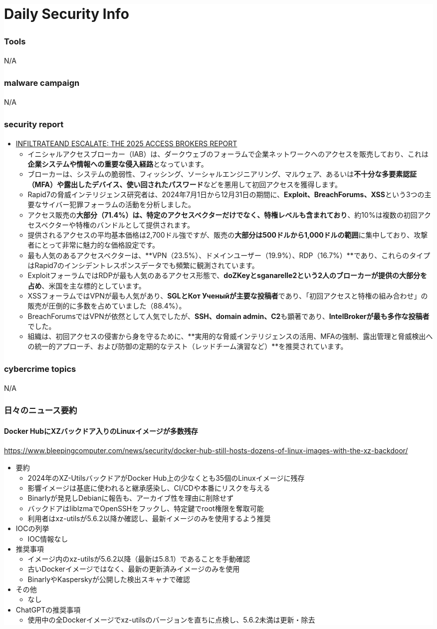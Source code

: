 # Daily Security Info

### Tools
N/A

### malware campaign
N/A

### security report
- [INFILTRATEAND ESCALATE: THE 2025 ACCESS BROKERS REPORT](https://assets.contentstack.io/v3/assets/blte4f029e766e6b253/blt020fa52ec2fb2a0a/689b28ce971a7437bfea8300/2025-initial-access-brokers-report.pdf)
    - イニシャルアクセスブローカー（IAB）は、ダークウェブのフォーラムで企業ネットワークへのアクセスを販売しており、これは**企業システムや情報への重要な侵入経路**となっています。
    - ブローカーは、システムの脆弱性、フィッシング、ソーシャルエンジニアリング、マルウェア、あるいは**不十分な多要素認証（MFA）や露出したデバイス、使い回されたパスワード**などを悪用して初回アクセスを獲得します。
    - Rapid7の脅威インテリジェンス研究者は、2024年7月1日から12月31日の期間に、**Exploit、BreachForums、XSS**という3つの主要なサイバー犯罪フォーラムの活動を分析しました。
    - アクセス販売の**大部分（71.4%）は、特定のアクセスベクターだけでなく、特権レベルも含まれており**、約10%は複数の初回アクセスベクターや特権のバンドルとして提供されます。
    - 提供されるアクセスの平均基本価格は2,700ドル強ですが、販売の**大部分は500ドルから1,000ドルの範囲**に集中しており、攻撃者にとって非常に魅力的な価格設定です。
    - 最も人気のあるアクセスベクターは、**VPN（23.5%）、ドメインユーザー（19.9%）、RDP（16.7%）**であり、これらのタイプはRapid7のインシデントレスポンスデータでも頻繁に観測されています。
    - ExploitフォーラムではRDPが最も人気のあるアクセス形態で、**doZKeyとsganarelle2という2人のブローカーが提供の大部分を占め**、米国を主な標的としています。
    - XSSフォーラムではVPNが最も人気があり、**SGLとКот Ученыйが主要な投稿者**であり、「初回アクセスと特権の組み合わせ」の販売が圧倒的に多数を占めていました（88.4%）。
    - BreachForumsではVPNが依然として人気でしたが、**SSH、domain admin、C2**も顕著であり、**IntelBrokerが最も多作な投稿者**でした。
    - 組織は、初回アクセスの侵害から身を守るために、**実用的な脅威インテリジェンスの活用、MFAの強制、露出管理と脅威検出への統一的アプローチ、および防御の定期的なテスト（レッドチーム演習など）**を推奨されています。

### cybercrime topics
N/A

### 日々のニュース要約

#### Docker HubにXZバックドア入りのLinuxイメージが多数残存
https://www.bleepingcomputer.com/news/security/docker-hub-still-hosts-dozens-of-linux-images-with-the-xz-backdoor/

- 要約
    - 2024年のXZ-UtilsバックドアがDocker Hub上の少なくとも35個のLinuxイメージに残存
    - 影響イメージは基底に使われると継承感染し、CI/CDや本番にリスクを与える
    - Binarlyが発見しDebianに報告も、アーカイブ性を理由に削除せず
    - バックドアはliblzmaでOpenSSHをフックし、特定鍵でroot権限を奪取可能
    - 利用者はxz-utilsが5.6.2以降か確認し、最新イメージのみを使用するよう推奨
- IOCの列挙
    - IOC情報なし
- 推奨事項
    - イメージ内のxz-utilsが5.6.2以降（最新は5.8.1）であることを手動確認
    - 古いDockerイメージではなく、最新の更新済みイメージのみを使用
    - BinarlyやKasperskyが公開した検出スキャナで確認
- その他
    - なし
- ChatGPTの推奨事項
    - 使用中の全Dockerイメージでxz-utilsのバージョンを直ちに点検し、5.6.2未満は更新・除去
